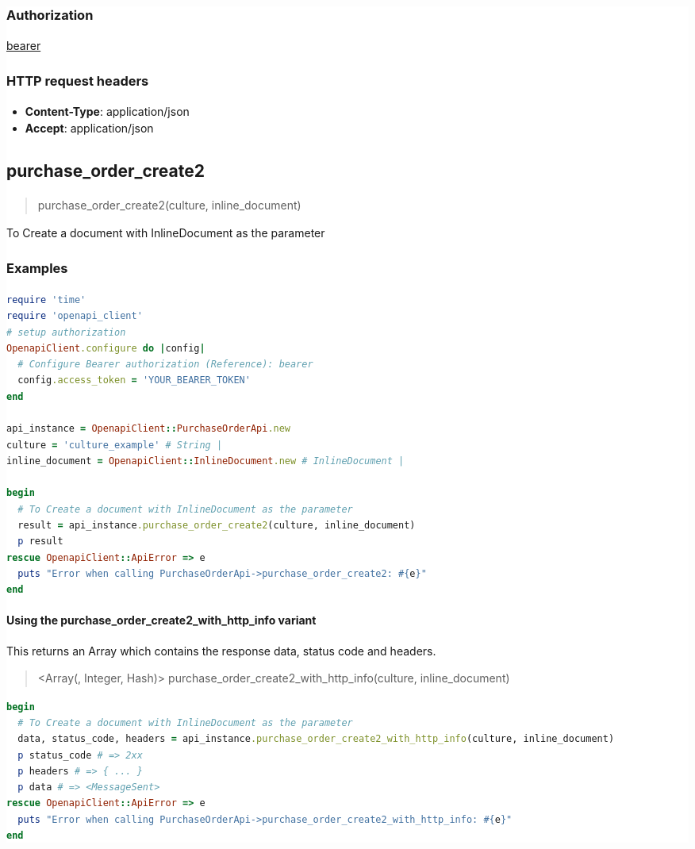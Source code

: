 ### Authorization

[bearer](../README.md#bearer)

### HTTP request headers

- **Content-Type**: application/json
- **Accept**: application/json


## purchase_order_create2

> <MessageSent> purchase_order_create2(culture, inline_document)

To Create a document with InlineDocument as the parameter

### Examples

```ruby
require 'time'
require 'openapi_client'
# setup authorization
OpenapiClient.configure do |config|
  # Configure Bearer authorization (Reference): bearer
  config.access_token = 'YOUR_BEARER_TOKEN'
end

api_instance = OpenapiClient::PurchaseOrderApi.new
culture = 'culture_example' # String | 
inline_document = OpenapiClient::InlineDocument.new # InlineDocument | 

begin
  # To Create a document with InlineDocument as the parameter
  result = api_instance.purchase_order_create2(culture, inline_document)
  p result
rescue OpenapiClient::ApiError => e
  puts "Error when calling PurchaseOrderApi->purchase_order_create2: #{e}"
end
```

#### Using the purchase_order_create2_with_http_info variant

This returns an Array which contains the response data, status code and headers.

> <Array(<MessageSent>, Integer, Hash)> purchase_order_create2_with_http_info(culture, inline_document)

```ruby
begin
  # To Create a document with InlineDocument as the parameter
  data, status_code, headers = api_instance.purchase_order_create2_with_http_info(culture, inline_document)
  p status_code # => 2xx
  p headers # => { ... }
  p data # => <MessageSent>
rescue OpenapiClient::ApiError => e
  puts "Error when calling PurchaseOrderApi->purchase_order_create2_with_http_info: #{e}"
end
```
